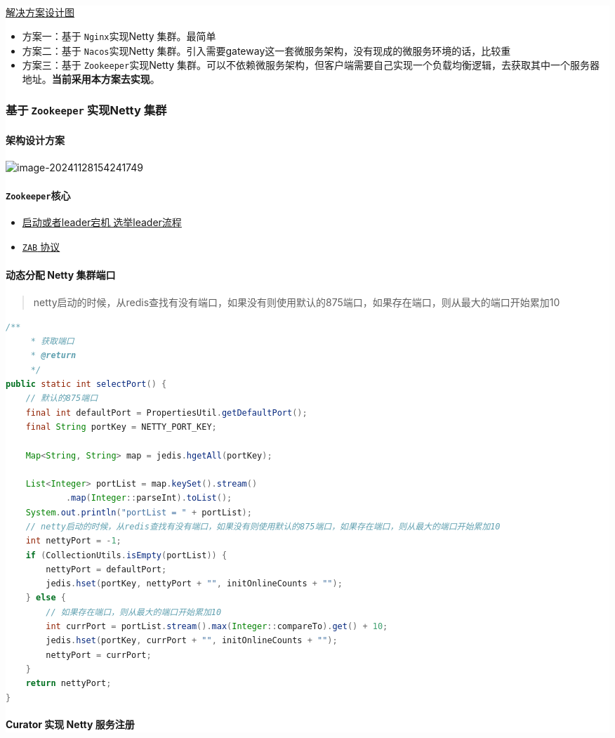 [解决方案设计图](https://www.processon.com/diagraming/673c60155b61580d25930fc9)

- 方案一：基于 `Nginx`实现Netty 集群。最简单
- 方案二：基于 `Nacos`实现Netty 集群。引入需要gateway这一套微服务架构，没有现成的微服务环境的话，比较重
- 方案三：基于 `Zookeeper`实现Netty 集群。可以不依赖微服务架构，但客户端需要自己实现一个负载均衡逻辑，去获取其中一个服务器地址。**当前采用本方案去实现**。

### 基于 `Zookeeper` 实现Netty 集群

#### 架构设计方案

![image-20241128154241749](https://raw.githubusercontent.com/guowenmeng/wodkshje/main/wm2024/11/28/20241128154241.png)

####  `Zookeeper`核心

- [启动或者leader宕机 选举leader流程](https://www.processon.com/diagraming/65ffb624851a570febeb95c9)

- [`ZAB` 协议](https://www.processon.com/diagraming/66001af0188e2649fd9fa4d8)

#### 动态分配 Netty 集群端口

> netty启动的时候，从redis查找有没有端口，如果没有则使用默认的875端口，如果存在端口，则从最大的端口开始累加10

```java
/**
     * 获取端口
     * @return
     */
public static int selectPort() {
    // 默认的875端口
    final int defaultPort = PropertiesUtil.getDefaultPort();
    final String portKey = NETTY_PORT_KEY;

    Map<String, String> map = jedis.hgetAll(portKey);

    List<Integer> portList = map.keySet().stream()
            .map(Integer::parseInt).toList();
    System.out.println("portList = " + portList);
    // netty启动的时候，从redis查找有没有端口，如果没有则使用默认的875端口，如果存在端口，则从最大的端口开始累加10
    int nettyPort = -1;
    if (CollectionUtils.isEmpty(portList)) {
        nettyPort = defaultPort;
        jedis.hset(portKey, nettyPort + "", initOnlineCounts + "");
    } else {
        // 如果存在端口，则从最大的端口开始累加10
        int currPort = portList.stream().max(Integer::compareTo).get() + 10;
        jedis.hset(portKey, currPort + "", initOnlineCounts + "");
        nettyPort = currPort;
    }
    return nettyPort;
}
```

#### Curator 实现 Netty 服务注册

